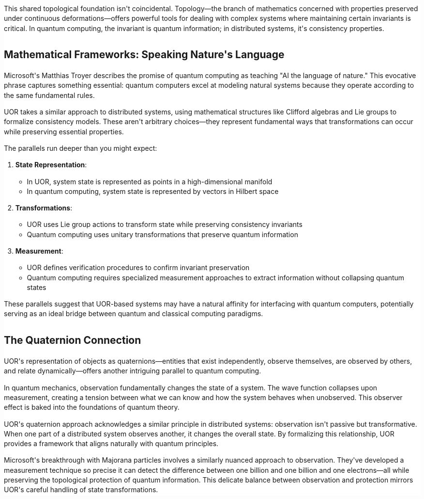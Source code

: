 This shared topological foundation isn't coincidental. Topology—the branch of mathematics concerned with properties preserved under continuous deformations—offers powerful tools for dealing with complex systems where maintaining certain invariants is critical. In quantum computing, the invariant is quantum information; in distributed systems, it's consistency properties.

## Mathematical Frameworks: Speaking Nature's Language

Microsoft's Matthias Troyer describes the promise of quantum computing as teaching "AI the language of nature." This evocative phrase captures something essential: quantum computers excel at modeling natural systems because they operate according to the same fundamental rules.

UOR takes a similar approach to distributed systems, using mathematical structures like Clifford algebras and Lie groups to formalize consistency models. These aren't arbitrary choices—they represent fundamental ways that transformations can occur while preserving essential properties.

The parallels run deeper than you might expect:

1. **State Representation**: 
   - In UOR, system state is represented as points in a high-dimensional manifold
   - In quantum computing, system state is represented by vectors in Hilbert space

2. **Transformations**:
   - UOR uses Lie group actions to transform state while preserving consistency invariants
   - Quantum computing uses unitary transformations that preserve quantum information

3. **Measurement**:
   - UOR defines verification procedures to confirm invariant preservation
   - Quantum computing requires specialized measurement approaches to extract information without collapsing quantum states

These parallels suggest that UOR-based systems may have a natural affinity for interfacing with quantum computers, potentially serving as an ideal bridge between quantum and classical computing paradigms.

## The Quaternion Connection

UOR's representation of objects as quaternions—entities that exist independently, observe themselves, are observed by others, and relate dynamically—offers another intriguing parallel to quantum computing.

In quantum mechanics, observation fundamentally changes the state of a system. The wave function collapses upon measurement, creating a tension between what we can know and how the system behaves when unobserved. This observer effect is baked into the foundations of quantum theory.

UOR's quaternion approach acknowledges a similar principle in distributed systems: observation isn't passive but transformative. When one part of a distributed system observes another, it changes the overall state. By formalizing this relationship, UOR provides a framework that aligns naturally with quantum principles.

Microsoft's breakthrough with Majorana particles involves a similarly nuanced approach to observation. They've developed a measurement technique so precise it can detect the difference between one billion and one billion and one electrons—all while preserving the topological protection of quantum information. This delicate balance between observation and protection mirrors UOR's careful handling of state transformations.
